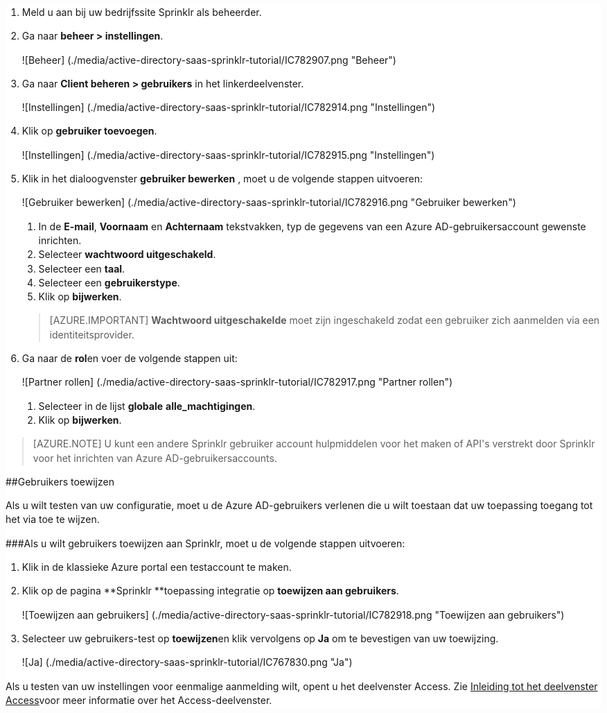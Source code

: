 1.  Meld u aan bij uw bedrijfssite Sprinklr als beheerder.

2.  Ga naar **beheer \> instellingen**.

    ![Beheer] (./media/active-directory-saas-sprinklr-tutorial/IC782907.png "Beheer")

3.  Ga naar **Client beheren \> gebruikers** in het linkerdeelvenster.

    ![Instellingen] (./media/active-directory-saas-sprinklr-tutorial/IC782914.png "Instellingen")

4.  Klik op **gebruiker toevoegen**.

    ![Instellingen] (./media/active-directory-saas-sprinklr-tutorial/IC782915.png "Instellingen")

5.  Klik in het dialoogvenster **gebruiker bewerken** , moet u de volgende stappen uitvoeren:

    ![Gebruiker bewerken] (./media/active-directory-saas-sprinklr-tutorial/IC782916.png "Gebruiker bewerken")

    1.  In de **E-mail**, **Voornaam** en **Achternaam** tekstvakken, typ de gegevens van een Azure AD-gebruikersaccount gewenste inrichten.
    2.  Selecteer **wachtwoord uitgeschakeld**.
    3.  Selecteer een **taal**.
    4.  Selecteer een **gebruikerstype**.
    5.  Klik op **bijwerken**.

    >[AZURE.IMPORTANT] **Wachtwoord uitgeschakelde** moet zijn ingeschakeld zodat een gebruiker zich aanmelden via een identiteitsprovider.

6.  Ga naar de **rol**en voer de volgende stappen uit:

    ![Partner rollen] (./media/active-directory-saas-sprinklr-tutorial/IC782917.png "Partner rollen")

    1.  Selecteer in de lijst **globale** **alle\_machtigingen**.
    2.  Klik op **bijwerken**.

>[AZURE.NOTE] U kunt een andere Sprinklr gebruiker account hulpmiddelen voor het maken of API's verstrekt door Sprinklr voor het inrichten van Azure AD-gebruikersaccounts.

##<a name="assigning-users"></a>Gebruikers toewijzen
  
Als u wilt testen van uw configuratie, moet u de Azure AD-gebruikers verlenen die u wilt toestaan dat uw toepassing toegang tot het via toe te wijzen.

###<a name="to-assign-users-to-sprinklr-perform-the-following-steps"></a>Als u wilt gebruikers toewijzen aan Sprinklr, moet u de volgende stappen uitvoeren:

1.  Klik in de klassieke Azure portal een testaccount te maken.

2.  Klik op de pagina **Sprinklr **toepassing integratie op **toewijzen aan gebruikers**.

    ![Toewijzen aan gebruikers] (./media/active-directory-saas-sprinklr-tutorial/IC782918.png "Toewijzen aan gebruikers")

3.  Selecteer uw gebruikers-test op **toewijzen**en klik vervolgens op **Ja** om te bevestigen van uw toewijzing.

    ![Ja] (./media/active-directory-saas-sprinklr-tutorial/IC767830.png "Ja")
  
Als u testen van uw instellingen voor eenmalige aanmelding wilt, opent u het deelvenster Access. Zie [Inleiding tot het deelvenster Access](active-directory-saas-access-panel-introduction.md)voor meer informatie over het Access-deelvenster.
